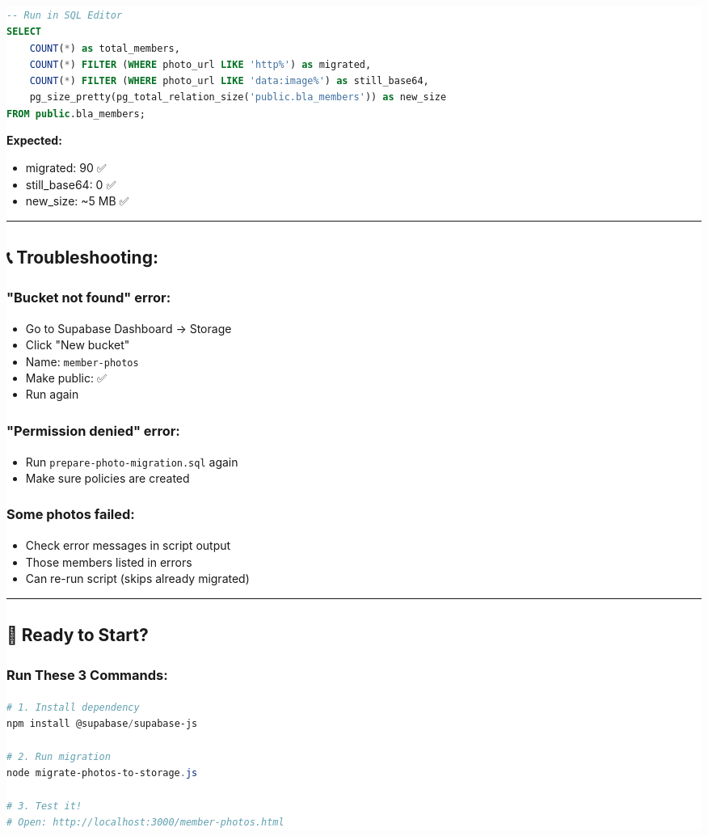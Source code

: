 ```sql
-- Run in SQL Editor
SELECT 
    COUNT(*) as total_members,
    COUNT(*) FILTER (WHERE photo_url LIKE 'http%') as migrated,
    COUNT(*) FILTER (WHERE photo_url LIKE 'data:image%') as still_base64,
    pg_size_pretty(pg_total_relation_size('public.bla_members')) as new_size
FROM public.bla_members;
```

**Expected:**
- migrated: 90 ✅
- still_base64: 0 ✅
- new_size: ~5 MB ✅

---

## 📞 Troubleshooting:

### "Bucket not found" error:
- Go to Supabase Dashboard → Storage
- Click "New bucket"
- Name: `member-photos`
- Make public: ✅
- Run again

### "Permission denied" error:
- Run `prepare-photo-migration.sql` again
- Make sure policies are created

### Some photos failed:
- Check error messages in script output
- Those members listed in errors
- Can re-run script (skips already migrated)

---

## 🚀 Ready to Start?

### Run These 3 Commands:

```powershell
# 1. Install dependency
npm install @supabase/supabase-js

# 2. Run migration
node migrate-photos-to-storage.js

# 3. Test it!
# Open: http://localhost:3000/member-photos.html
```
